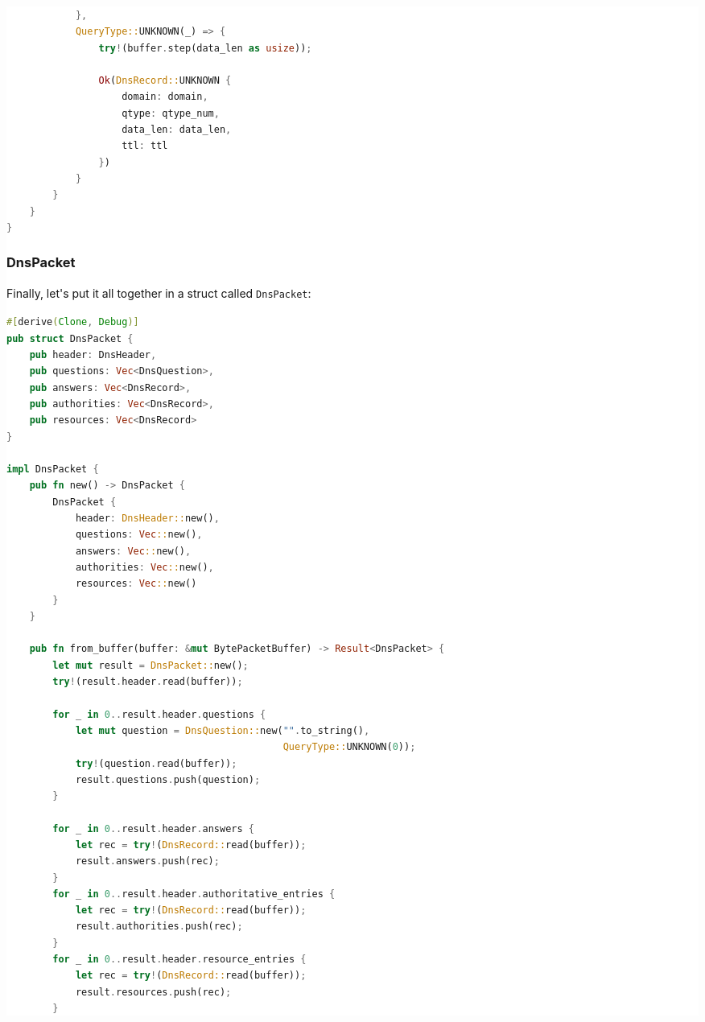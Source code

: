 ```rust
            },
            QueryType::UNKNOWN(_) => {
                try!(buffer.step(data_len as usize));

                Ok(DnsRecord::UNKNOWN {
                    domain: domain,
                    qtype: qtype_num,
                    data_len: data_len,
                    ttl: ttl
                })
            }
        }
    }
}
```

### DnsPacket

Finally, let's put it all together in a struct called `DnsPacket`:

```rust
#[derive(Clone, Debug)]
pub struct DnsPacket {
    pub header: DnsHeader,
    pub questions: Vec<DnsQuestion>,
    pub answers: Vec<DnsRecord>,
    pub authorities: Vec<DnsRecord>,
    pub resources: Vec<DnsRecord>
}

impl DnsPacket {
    pub fn new() -> DnsPacket {
        DnsPacket {
            header: DnsHeader::new(),
            questions: Vec::new(),
            answers: Vec::new(),
            authorities: Vec::new(),
            resources: Vec::new()
        }
    }

    pub fn from_buffer(buffer: &mut BytePacketBuffer) -> Result<DnsPacket> {
        let mut result = DnsPacket::new();
        try!(result.header.read(buffer));

        for _ in 0..result.header.questions {
            let mut question = DnsQuestion::new("".to_string(),
                                                QueryType::UNKNOWN(0));
            try!(question.read(buffer));
            result.questions.push(question);
        }

        for _ in 0..result.header.answers {
            let rec = try!(DnsRecord::read(buffer));
            result.answers.push(rec);
        }
        for _ in 0..result.header.authoritative_entries {
            let rec = try!(DnsRecord::read(buffer));
            result.authorities.push(rec);
        }
        for _ in 0..result.header.resource_entries {
            let rec = try!(DnsRecord::read(buffer));
            result.resources.push(rec);
        }
```